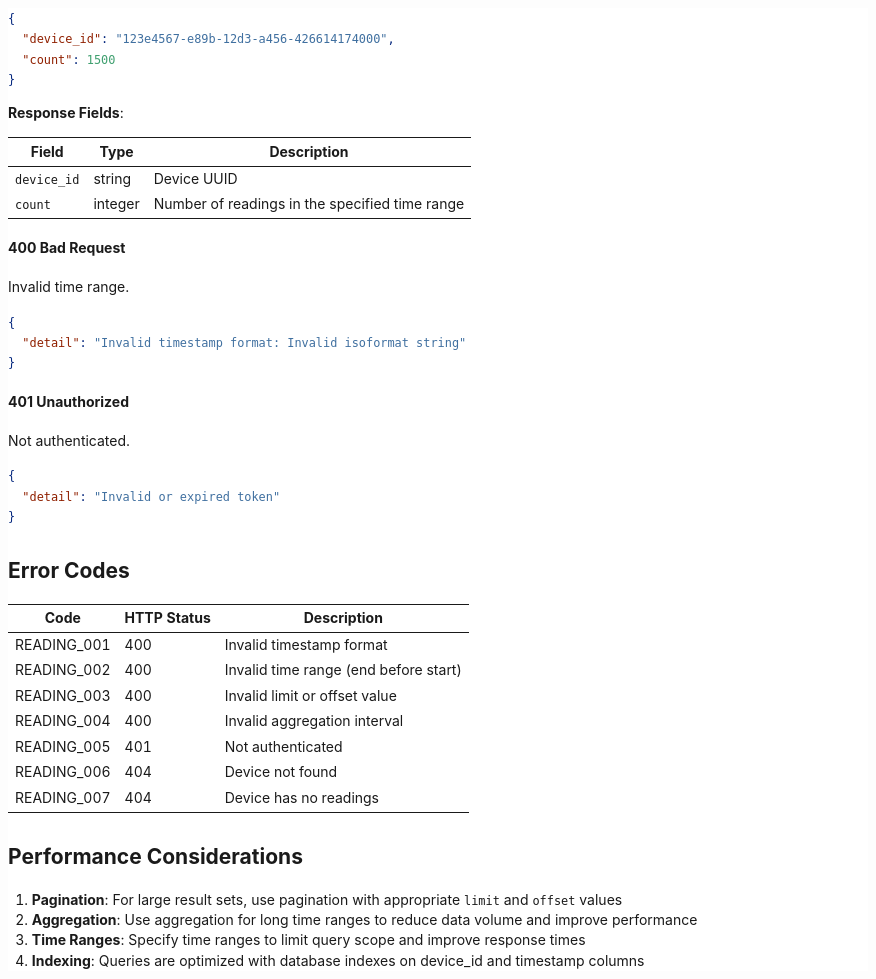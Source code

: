```json
{
  "device_id": "123e4567-e89b-12d3-a456-426614174000",
  "count": 1500
}
```

**Response Fields**:

| Field | Type | Description |
|-------|------|-------------|
| `device_id` | string | Device UUID |
| `count` | integer | Number of readings in the specified time range |

#### 400 Bad Request

Invalid time range.

```json
{
  "detail": "Invalid timestamp format: Invalid isoformat string"
}
```

#### 401 Unauthorized

Not authenticated.

```json
{
  "detail": "Invalid or expired token"
}
```

## Error Codes

| Code | HTTP Status | Description |
|------|-------------|-------------|
| READING_001 | 400 | Invalid timestamp format |
| READING_002 | 400 | Invalid time range (end before start) |
| READING_003 | 400 | Invalid limit or offset value |
| READING_004 | 400 | Invalid aggregation interval |
| READING_005 | 401 | Not authenticated |
| READING_006 | 404 | Device not found |
| READING_007 | 404 | Device has no readings |

## Performance Considerations

1. **Pagination**: For large result sets, use pagination with appropriate `limit` and `offset` values
2. **Aggregation**: Use aggregation for long time ranges to reduce data volume and improve performance
3. **Time Ranges**: Specify time ranges to limit query scope and improve response times
4. **Indexing**: Queries are optimized with database indexes on device_id and timestamp columns
